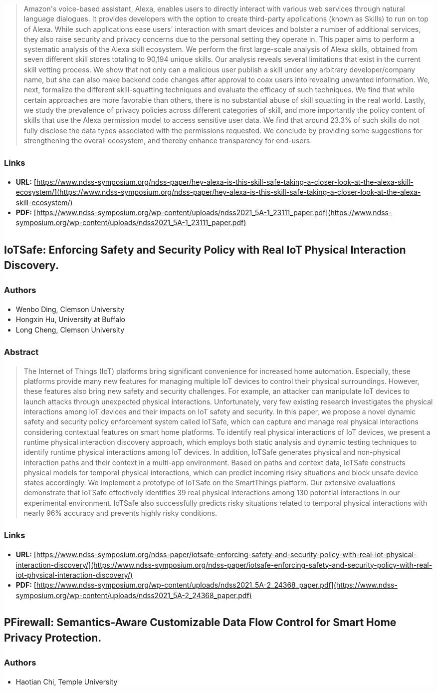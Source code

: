 > Amazon's voice-based assistant, Alexa, enables users to directly interact with various web services through natural language dialogues. It provides developers with the option to create third-party applications (known as Skills) to run on top of Alexa. While such applications ease users' interaction with smart devices and bolster a number of additional services, they also raise security and privacy concerns due to the personal setting they operate in. This paper aims to perform a systematic analysis of the Alexa skill ecosystem. We perform the first large-scale analysis of Alexa skills, obtained from seven different skill stores totaling to 90,194 unique skills. Our analysis reveals several limitations that exist in the current skill vetting process. We show that not only can a malicious user publish a skill under any arbitrary developer/company name, but she can also make backend code changes after approval to coax users into revealing unwanted information. We, next, formalize the different skill-squatting techniques and evaluate the efficacy of such techniques. We find that while certain approaches are more favorable than others, there is no substantial abuse of skill squatting in the real world. Lastly, we study the prevalence of privacy policies across different categories of skill, and more importantly the policy content of skills that use the Alexa permission model to access sensitive user data. We find that around 23.3% of such skills do not fully disclose the data types associated with the permissions requested. We conclude by providing some suggestions for strengthening the overall ecosystem, and thereby enhance transparency for end-users.
### Links
- **URL:** [https://www.ndss-symposium.org/ndss-paper/hey-alexa-is-this-skill-safe-taking-a-closer-look-at-the-alexa-skill-ecosystem/](https://www.ndss-symposium.org/ndss-paper/hey-alexa-is-this-skill-safe-taking-a-closer-look-at-the-alexa-skill-ecosystem/)
- **PDF:** [https://www.ndss-symposium.org/wp-content/uploads/ndss2021_5A-1_23111_paper.pdf](https://www.ndss-symposium.org/wp-content/uploads/ndss2021_5A-1_23111_paper.pdf)
## IoTSafe: Enforcing Safety and Security Policy with Real IoT Physical Interaction Discovery.
### Authors
* Wenbo Ding, Clemson University
* Hongxin Hu, University at Buffalo
* Long Cheng, Clemson University
### Abstract
> The Internet of Things (IoT) platforms bring significant convenience for increased home automation. Especially, these platforms provide many new features for managing multiple IoT devices to control their physical surroundings. However, these features also bring new safety and security challenges. For example, an attacker can manipulate IoT devices to launch attacks through unexpected physical interactions. Unfortunately, very few existing research investigates the physical interactions among IoT devices and their impacts on IoT safety and security. In this paper, we propose a novel dynamic safety and security policy enforcement system called IoTSafe, which can capture and manage real physical interactions considering contextual features on smart home platforms. To identify real physical interactions of IoT devices, we present a runtime physical interaction discovery approach, which employs both static analysis and dynamic testing techniques to identify runtime physical interactions among IoT devices.  In addition, IoTSafe generates physical and non-physical interaction paths and their context in a multi-app environment. Based on paths and context data, IoTSafe constructs physical models for temporal physical interactions, which can predict incoming risky situations and block unsafe device states accordingly. We implement a prototype of IoTSafe on the SmartThings platform. Our extensive evaluations demonstrate that IoTSafe effectively identifies 39 real physical interactions among 130 potential interactions in our experimental environment.  IoTSafe also successfully predicts risky situations related to temporal physical interactions with nearly 96% accuracy and prevents highly risky conditions.
### Links
- **URL:** [https://www.ndss-symposium.org/ndss-paper/iotsafe-enforcing-safety-and-security-policy-with-real-iot-physical-interaction-discovery/](https://www.ndss-symposium.org/ndss-paper/iotsafe-enforcing-safety-and-security-policy-with-real-iot-physical-interaction-discovery/)
- **PDF:** [https://www.ndss-symposium.org/wp-content/uploads/ndss2021_5A-2_24368_paper.pdf](https://www.ndss-symposium.org/wp-content/uploads/ndss2021_5A-2_24368_paper.pdf)
## PFirewall: Semantics-Aware Customizable Data Flow Control for Smart Home Privacy Protection.
### Authors
* Haotian Chi, Temple University